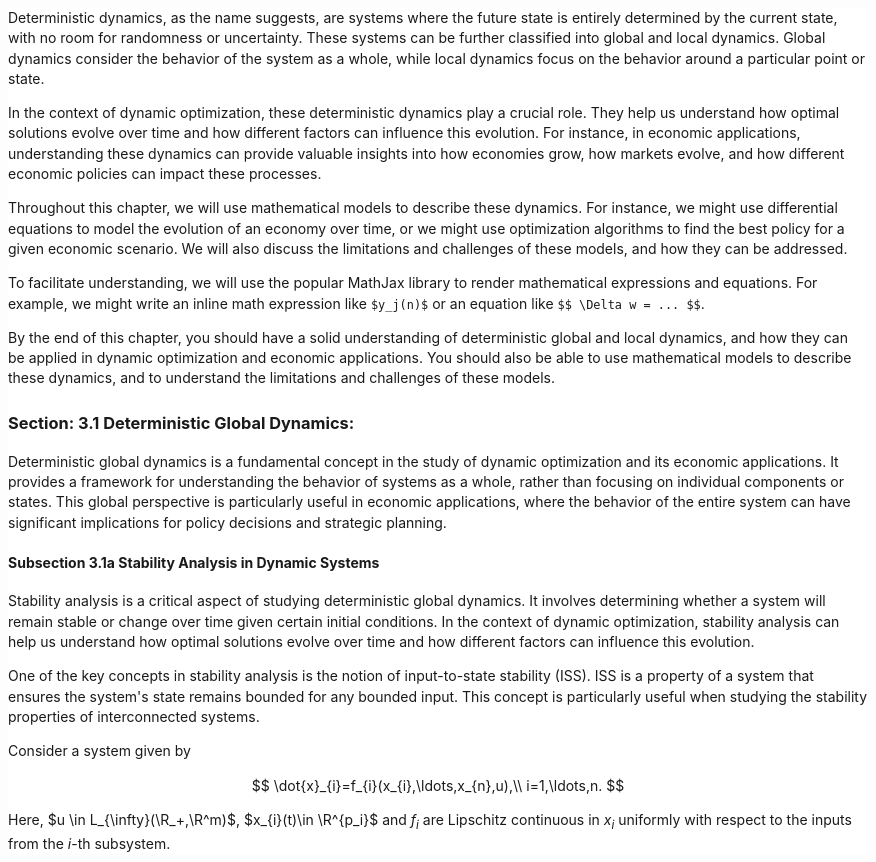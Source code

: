 Deterministic dynamics, as the name suggests, are systems where the future state is entirely determined by the current state, with no room for randomness or uncertainty. These systems can be further classified into global and local dynamics. Global dynamics consider the behavior of the system as a whole, while local dynamics focus on the behavior around a particular point or state.

In the context of dynamic optimization, these deterministic dynamics play a crucial role. They help us understand how optimal solutions evolve over time and how different factors can influence this evolution. For instance, in economic applications, understanding these dynamics can provide valuable insights into how economies grow, how markets evolve, and how different economic policies can impact these processes.

Throughout this chapter, we will use mathematical models to describe these dynamics. For instance, we might use differential equations to model the evolution of an economy over time, or we might use optimization algorithms to find the best policy for a given economic scenario. We will also discuss the limitations and challenges of these models, and how they can be addressed.

To facilitate understanding, we will use the popular MathJax library to render mathematical expressions and equations. For example, we might write an inline math expression like `$y_j(n)$` or an equation like `$$
\Delta w = ...
$$`.

By the end of this chapter, you should have a solid understanding of deterministic global and local dynamics, and how they can be applied in dynamic optimization and economic applications. You should also be able to use mathematical models to describe these dynamics, and to understand the limitations and challenges of these models.

### Section: 3.1 Deterministic Global Dynamics:

Deterministic global dynamics is a fundamental concept in the study of dynamic optimization and its economic applications. It provides a framework for understanding the behavior of systems as a whole, rather than focusing on individual components or states. This global perspective is particularly useful in economic applications, where the behavior of the entire system can have significant implications for policy decisions and strategic planning.

#### Subsection 3.1a Stability Analysis in Dynamic Systems

Stability analysis is a critical aspect of studying deterministic global dynamics. It involves determining whether a system will remain stable or change over time given certain initial conditions. In the context of dynamic optimization, stability analysis can help us understand how optimal solutions evolve over time and how different factors can influence this evolution.

One of the key concepts in stability analysis is the notion of input-to-state stability (ISS). ISS is a property of a system that ensures the system's state remains bounded for any bounded input. This concept is particularly useful when studying the stability properties of interconnected systems.

Consider a system given by

$$
\dot{x}_{i}=f_{i}(x_{i},\ldots,x_{n},u),\\
i=1,\ldots,n.
$$

Here, $u \in L_{\infty}(\R_+,\R^m)$, $x_{i}(t)\in \R^{p_i}$ and $f_i$ are Lipschitz continuous in $x_i$ uniformly with respect to the inputs from the $i$-th subsystem.
